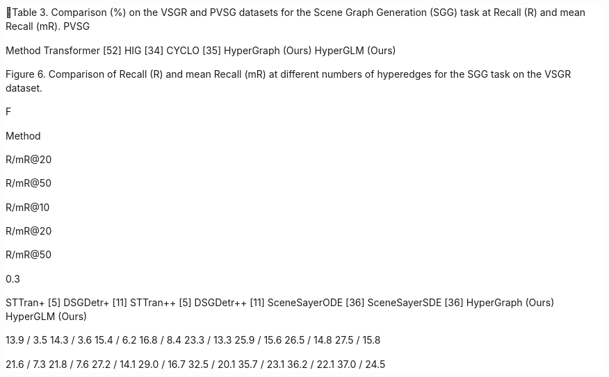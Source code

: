 Table 3. Comparison (%) on the VSGR and PVSG datasets for the Scene
Graph Generation (SGG) task at Recall (R) and mean Recall (mR).
PVSG

Method
Transformer [52]
HIG [34]
CYCLO [35]
HyperGraph (Ours)
HyperGLM (Ours)

Figure 6. Comparison of Recall (R) and mean Recall (mR) at different
numbers of hyperedges for the SGG task on the VSGR dataset.

F

Method

R/mR@20

R/mR@50

R/mR@10

R/mR@20

R/mR@50

0.3

STTran+ [5]
DSGDetr+ [11]
STTran++ [5]
DSGDetr++ [11]
SceneSayerODE [36]
SceneSayerSDE [36]
HyperGraph (Ours)
HyperGLM (Ours)

13.9 / 3.5
14.3 / 3.6
15.4 / 6.2
16.8 / 8.4
23.3 / 13.3
25.9 / 15.6
26.5 / 14.8
27.5 / 15.8

21.6 / 7.3
21.8 / 7.6
27.2 / 14.1
29.0 / 16.7
32.5 / 20.1
35.7 / 23.1
36.2 / 22.1
37.0 / 24.5
